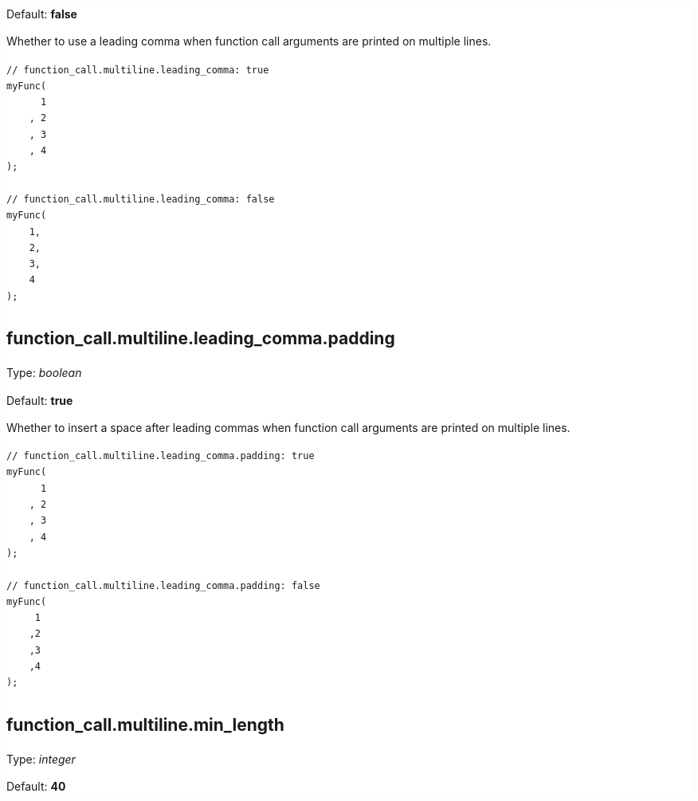 Default: **false**

Whether to use a leading comma when function call arguments are printed on multiple lines.

```cfc
// function_call.multiline.leading_comma: true
myFunc(
      1
    , 2
    , 3
    , 4
);

// function_call.multiline.leading_comma: false
myFunc(
    1,
    2,
    3,
    4
);
```

## function_call.multiline.leading_comma.padding

Type: _boolean_

Default: **true**

Whether to insert a space after leading commas when function call arguments are printed on multiple lines.

```cfc
// function_call.multiline.leading_comma.padding: true
myFunc(
      1
    , 2
    , 3
    , 4
);

// function_call.multiline.leading_comma.padding: false
myFunc(
     1
    ,2
    ,3
    ,4
);
```

## function_call.multiline.min_length

Type: _integer_

Default: **40**
